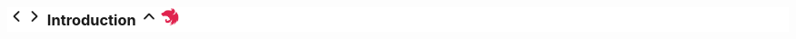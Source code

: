 ### <a href='random.md#top'><img src='../svg/chevron-left.svg' width='20' alt='Go previous sub-section' id='' /></a><a href='random.md#ZD867CB3Bx'><img src='../svg/chevron-right.svg' width='20' alt='Go next sub-section' id='' /></a> Introduction <a href='random.md#top'><img src='../svg/chevron-up.svg' width='20' alt='Go top section' id='' /></a> <a href='https://docs.nestjs.com//#top'><img src='../svg/logo-small.svg' width='20' alt='Nest JS Small Logo' id='Z2A073E69x' /></a>